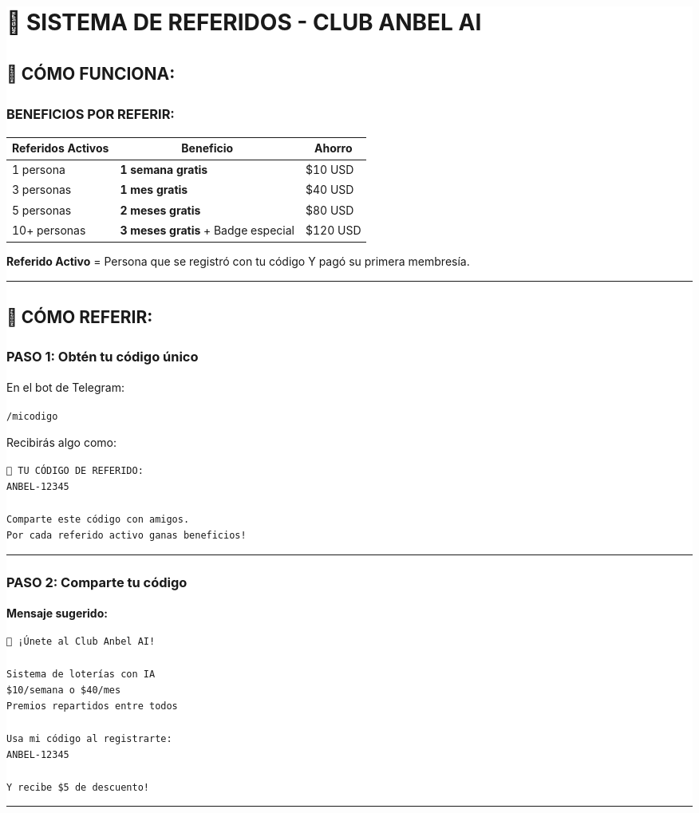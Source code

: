 # 🎁 SISTEMA DE REFERIDOS - CLUB ANBEL AI

## 🎯 CÓMO FUNCIONA:

### **BENEFICIOS POR REFERIR:**

| Referidos Activos | Beneficio | Ahorro |
|-------------------|-----------|--------|
| 1 persona | **1 semana gratis** | $10 USD |
| 3 personas | **1 mes gratis** | $40 USD |
| 5 personas | **2 meses gratis** | $80 USD |
| 10+ personas | **3 meses gratis** + Badge especial | $120 USD |

**Referido Activo** = Persona que se registró con tu código Y pagó su primera membresía.

---

## 📱 CÓMO REFERIR:

### **PASO 1: Obtén tu código único**

En el bot de Telegram:
```
/micodigo
```

Recibirás algo como:
```
🎁 TU CÓDIGO DE REFERIDO:
ANBEL-12345

Comparte este código con amigos.
Por cada referido activo ganas beneficios!
```

---

### **PASO 2: Comparte tu código**

**Mensaje sugerido:**
```
🎰 ¡Únete al Club Anbel AI!

Sistema de loterías con IA
$10/semana o $40/mes
Premios repartidos entre todos

Usa mi código al registrarte:
ANBEL-12345

Y recibe $5 de descuento!
```

---